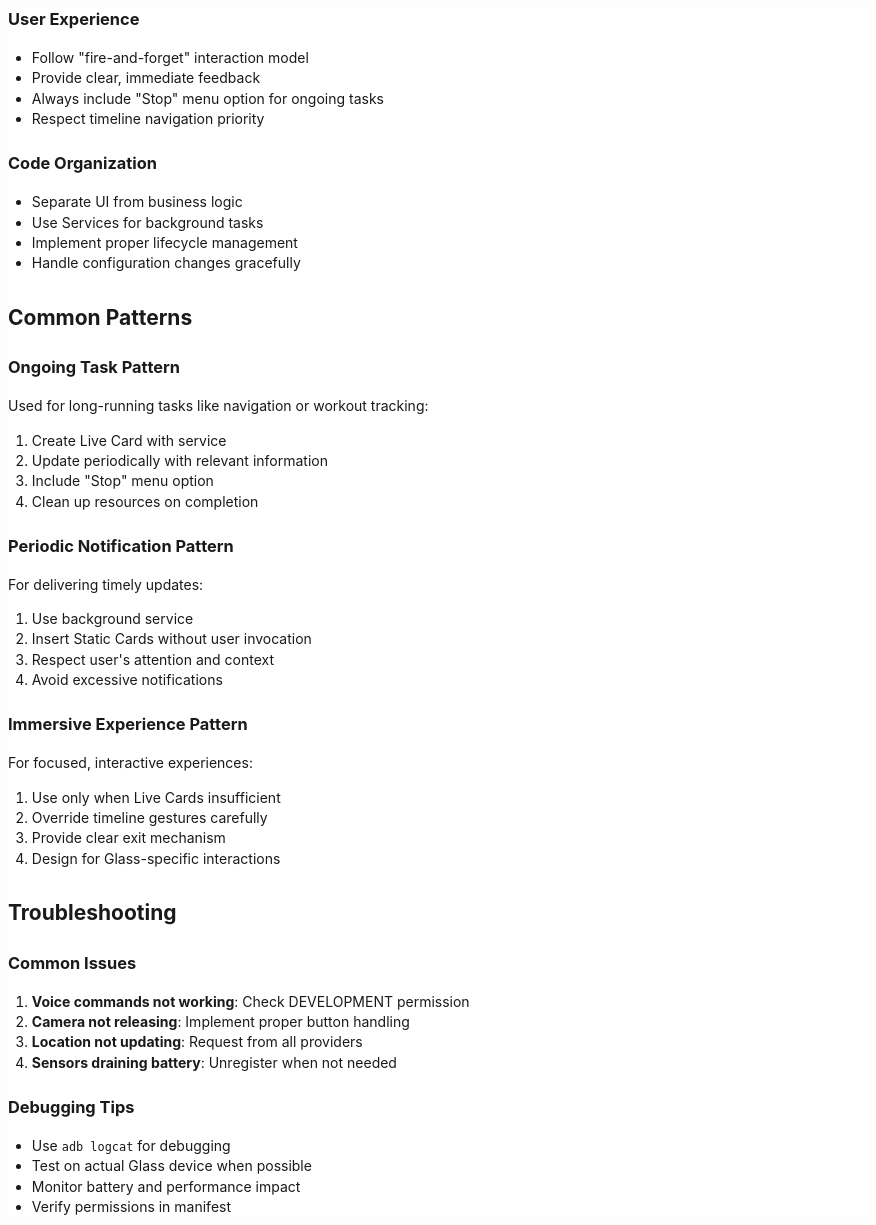 ### User Experience
- Follow "fire-and-forget" interaction model
- Provide clear, immediate feedback
- Always include "Stop" menu option for ongoing tasks
- Respect timeline navigation priority

### Code Organization
- Separate UI from business logic
- Use Services for background tasks
- Implement proper lifecycle management
- Handle configuration changes gracefully

## Common Patterns

### Ongoing Task Pattern
Used for long-running tasks like navigation or workout tracking:
1. Create Live Card with service
2. Update periodically with relevant information
3. Include "Stop" menu option
4. Clean up resources on completion

### Periodic Notification Pattern
For delivering timely updates:
1. Use background service
2. Insert Static Cards without user invocation
3. Respect user's attention and context
4. Avoid excessive notifications

### Immersive Experience Pattern
For focused, interactive experiences:
1. Use only when Live Cards insufficient
2. Override timeline gestures carefully
3. Provide clear exit mechanism
4. Design for Glass-specific interactions

## Troubleshooting

### Common Issues
1. **Voice commands not working**: Check DEVELOPMENT permission
2. **Camera not releasing**: Implement proper button handling
3. **Location not updating**: Request from all providers
4. **Sensors draining battery**: Unregister when not needed

### Debugging Tips
- Use `adb logcat` for debugging
- Test on actual Glass device when possible
- Monitor battery and performance impact
- Verify permissions in manifest
